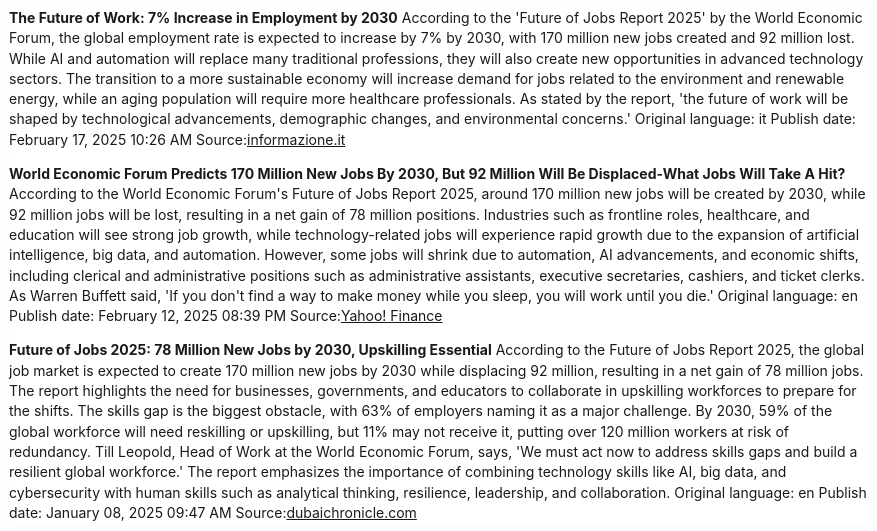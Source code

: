 **The Future of Work: 7% Increase in Employment by 2030**
According to the 'Future of Jobs Report 2025' by the World Economic Forum, the global employment rate is expected to increase by 7% by 2030, with 170 million new jobs created and 92 million lost. While AI and automation will replace many traditional professions, they will also create new opportunities in advanced technology sectors. The transition to a more sustainable economy will increase demand for jobs related to the environment and renewable energy, while an aging population will require more healthcare professionals. As stated by the report, 'the future of work will be shaped by technological advancements, demographic changes, and environmental concerns.' 
Original language: it
Publish date: February 17, 2025 10:26 AM
Source:[informazione.it](https://www.informazione.it/a/3C1AD898-87C2-43B9-9467-ADC27476459C/Il-futuro-del-lavoro-nei-prossimi-cinque-anni)

**World Economic Forum Predicts 170 Million New Jobs By 2030, But 92 Million Will Be Displaced-What Jobs Will Take A Hit?**
According to the World Economic Forum's Future of Jobs Report 2025, around 170 million new jobs will be created by 2030, while 92 million jobs will be lost, resulting in a net gain of 78 million positions. Industries such as frontline roles, healthcare, and education will see strong job growth, while technology-related jobs will experience rapid growth due to the expansion of artificial intelligence, big data, and automation. However, some jobs will shrink due to automation, AI advancements, and economic shifts, including clerical and administrative positions such as administrative assistants, executive secretaries, cashiers, and ticket clerks. As Warren Buffett said, 'If you don't find a way to make money while you sleep, you will work until you die.' 
Original language: en
Publish date: February 12, 2025 08:39 PM
Source:[Yahoo! Finance](https://finance.yahoo.com/news/world-economic-forum-predicts-170-203041334.html)

**Future of Jobs 2025: 78 Million New Jobs by 2030, Upskilling Essential**
According to the Future of Jobs Report 2025, the global job market is expected to create 170 million new jobs by 2030 while displacing 92 million, resulting in a net gain of 78 million jobs. The report highlights the need for businesses, governments, and educators to collaborate in upskilling workforces to prepare for the shifts. The skills gap is the biggest obstacle, with 63% of employers naming it as a major challenge. By 2030, 59% of the global workforce will need reskilling or upskilling, but 11% may not receive it, putting over 120 million workers at risk of redundancy. Till Leopold, Head of Work at the World Economic Forum, says, 'We must act now to address skills gaps and build a resilient global workforce.' The report emphasizes the importance of combining technology skills like AI, big data, and cybersecurity with human skills such as analytical thinking, resilience, leadership, and collaboration.
Original language: en
Publish date: January 08, 2025 09:47 AM
Source:[dubaichronicle.com](https://www.dubaichronicle.com/2025/01/08/future-of-jobs-2025-78-million-new-jobs-by-2030-upskilling-essential/)

